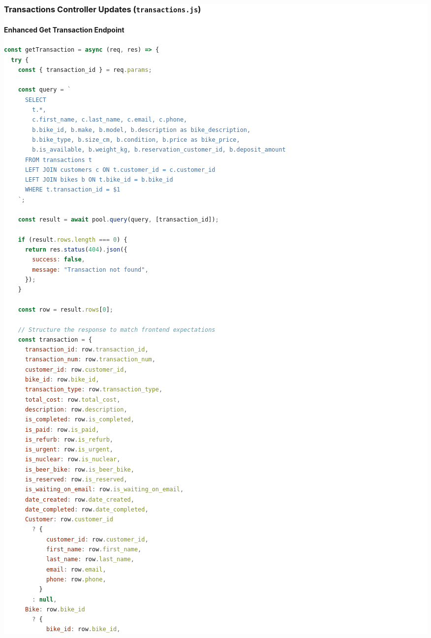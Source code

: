 ### Transactions Controller Updates (`transactions.js`)

#### Enhanced Get Transaction Endpoint

```javascript
const getTransaction = async (req, res) => {
  try {
    const { transaction_id } = req.params;

    const query = `
      SELECT 
        t.*,
        c.first_name, c.last_name, c.email, c.phone,
        b.bike_id, b.make, b.model, b.description as bike_description,
        b.bike_type, b.size_cm, b.condition, b.price as bike_price,
        b.is_available, b.weight_kg, b.reservation_customer_id, b.deposit_amount
      FROM transactions t
      LEFT JOIN customers c ON t.customer_id = c.customer_id
      LEFT JOIN bikes b ON t.bike_id = b.bike_id
      WHERE t.transaction_id = $1
    `;

    const result = await pool.query(query, [transaction_id]);

    if (result.rows.length === 0) {
      return res.status(404).json({
        success: false,
        message: "Transaction not found",
      });
    }

    const row = result.rows[0];

    // Structure the response to match frontend expectations
    const transaction = {
      transaction_id: row.transaction_id,
      transaction_num: row.transaction_num,
      customer_id: row.customer_id,
      bike_id: row.bike_id,
      transaction_type: row.transaction_type,
      total_cost: row.total_cost,
      description: row.description,
      is_completed: row.is_completed,
      is_paid: row.is_paid,
      is_refurb: row.is_refurb,
      is_urgent: row.is_urgent,
      is_nuclear: row.is_nuclear,
      is_beer_bike: row.is_beer_bike,
      is_reserved: row.is_reserved,
      is_waiting_on_email: row.is_waiting_on_email,
      date_created: row.date_created,
      date_completed: row.date_completed,
      Customer: row.customer_id
        ? {
            customer_id: row.customer_id,
            first_name: row.first_name,
            last_name: row.last_name,
            email: row.email,
            phone: row.phone,
          }
        : null,
      Bike: row.bike_id
        ? {
            bike_id: row.bike_id,
```